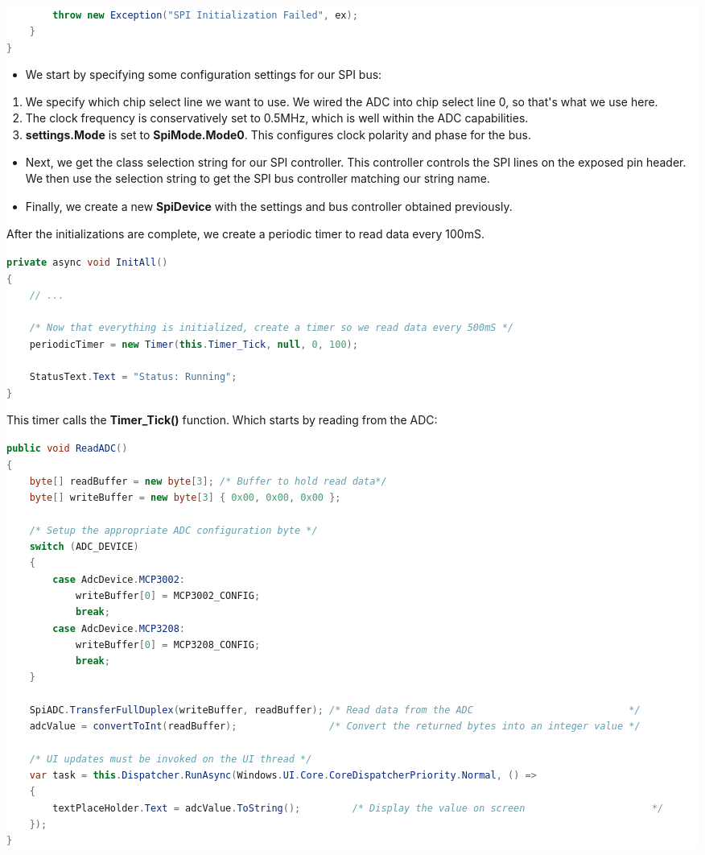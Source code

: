 ``` C#
		throw new Exception("SPI Initialization Failed", ex);
	}
}
```

* We start by specifying some configuration settings for our SPI bus:
1. We specify which chip select line we want to use. We wired the ADC into chip select line 0, so that's what we use here.
2. The clock frequency is conservatively set to 0.5MHz, which is well within the ADC capabilities.
3. **settings.Mode** is set to **SpiMode.Mode0**. This configures clock polarity and phase for the bus.

* Next, we get the class selection string for our SPI controller. This controller controls the SPI lines on the exposed pin header. We then use the selection string to get the SPI bus controller matching our string name.

* Finally, we create a new **SpiDevice** with the settings and bus controller obtained previously.

After the initializations are complete, we create a periodic timer to read data every 100mS.

``` C#
private async void InitAll()
{
	// ...

	/* Now that everything is initialized, create a timer so we read data every 500mS */
	periodicTimer = new Timer(this.Timer_Tick, null, 0, 100);

	StatusText.Text = "Status: Running";
}
```

This timer calls the **Timer_Tick()** function. Which starts by reading from the ADC:

``` C#
public void ReadADC()
{
	byte[] readBuffer = new byte[3]; /* Buffer to hold read data*/
	byte[] writeBuffer = new byte[3] { 0x00, 0x00, 0x00 };

	/* Setup the appropriate ADC configuration byte */
	switch (ADC_DEVICE)
	{
		case AdcDevice.MCP3002:
			writeBuffer[0] = MCP3002_CONFIG;
			break;
		case AdcDevice.MCP3208:
			writeBuffer[0] = MCP3208_CONFIG;
			break;
	}

	SpiADC.TransferFullDuplex(writeBuffer, readBuffer); /* Read data from the ADC                           */
	adcValue = convertToInt(readBuffer);                /* Convert the returned bytes into an integer value */

	/* UI updates must be invoked on the UI thread */
	var task = this.Dispatcher.RunAsync(Windows.UI.Core.CoreDispatcherPriority.Normal, () =>
	{
		textPlaceHolder.Text = adcValue.ToString();         /* Display the value on screen                      */
	});
}
```
